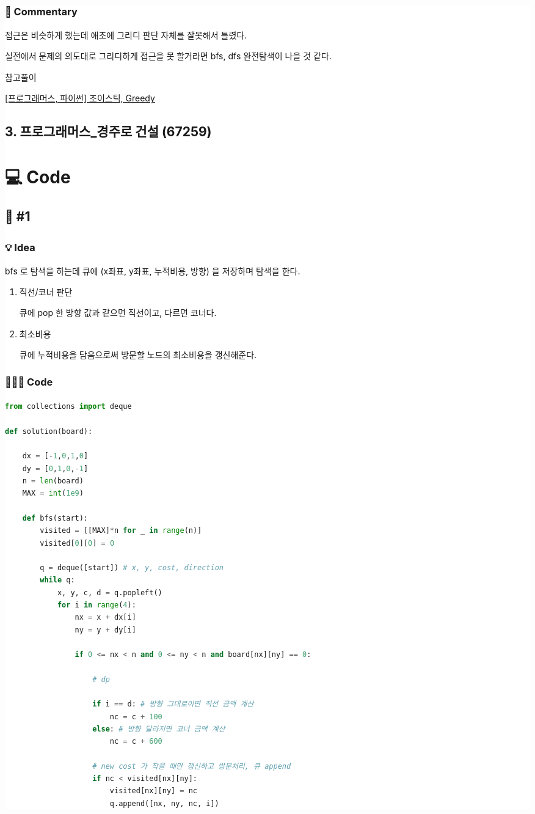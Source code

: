 ### 💬 Commentary

접근은 비슷하게 했는데 애초에 그리디 판단 자체를 잘못해서 틀렸다.

실전에서 문제의 의도대로 그리디하게 접근을 못 할거라면 bfs, dfs 완전탐색이 나을 것 같다.

참고풀이

[[프로그래머스, 파이썬] 조이스틱, Greedy](https://velog.io/@jqdjhy/프로그래머스-파이썬-조이스틱-Greedy)

## 3. 프로그래머스\_경주로 건설 (67259)

# 💻 Code

## 📂 #1

### 💡 Idea

bfs 로 탐색을 하는데 큐에 (x좌표, y좌표, 누적비용, 방향) 을 저장하며 탐색을 한다.

1. 직선/코너 판단

   큐에 pop 한 방향 값과 같으면 직선이고, 다르면 코너다.

2. 최소비용

   큐에 누적비용을 담음으로써 방문할 노드의 최소비용을 갱신해준다.

### 🧑🏻‍💻 Code

```python
from collections import deque

def solution(board):

    dx = [-1,0,1,0]
    dy = [0,1,0,-1]
    n = len(board)
    MAX = int(1e9)

    def bfs(start):
        visited = [[MAX]*n for _ in range(n)]
        visited[0][0] = 0

        q = deque([start]) # x, y, cost, direction
        while q:
            x, y, c, d = q.popleft()
            for i in range(4):
                nx = x + dx[i]
                ny = y + dy[i]

                if 0 <= nx < n and 0 <= ny < n and board[nx][ny] == 0:

                    # dp

                    if i == d: # 방향 그대로이면 직선 금액 계산
                        nc = c + 100
                    else: # 방향 달라지면 코너 금액 계산
                        nc = c + 600

                    # new cost 가 작을 때만 갱신하고 방문처리, 큐 append
                    if nc < visited[nx][ny]:
                        visited[nx][ny] = nc
                        q.append([nx, ny, nc, i])

```